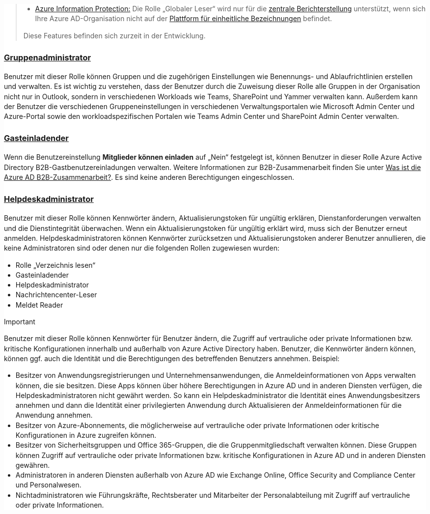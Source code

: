 >- [Azure Information Protection:](https://docs.microsoft.com/azure/information-protection/what-is-information-protection) Die Rolle „Globaler Leser“ wird nur für die [zentrale Berichterstellung](https://docs.microsoft.com/azure/information-protection/reports-aip) unterstützt, wenn sich Ihre Azure AD-Organisation nicht auf der [Plattform für einheitliche Bezeichnungen](https://docs.microsoft.com/azure/information-protection/faqs#how-can-i-determine-if-my-tenant-is-on-the-unified-labeling-platform) befindet.
>
> Diese Features befinden sich zurzeit in der Entwicklung.
>

### <a name="groups-administrator"></a>[Gruppenadministrator](#groups-administrator-permissions)

Benutzer mit dieser Rolle können Gruppen und die zugehörigen Einstellungen wie Benennungs- und Ablaufrichtlinien erstellen und verwalten. Es ist wichtig zu verstehen, dass der Benutzer durch die Zuweisung dieser Rolle alle Gruppen in der Organisation nicht nur in Outlook, sondern in verschiedenen Workloads wie Teams, SharePoint und Yammer verwalten kann. Außerdem kann der Benutzer die verschiedenen Gruppeneinstellungen in verschiedenen Verwaltungsportalen wie Microsoft Admin Center und Azure-Portal sowie den workloadspezifischen Portalen wie Teams Admin Center und SharePoint Admin Center verwalten.

### <a name="guest-inviter"></a>[Gasteinladender](#guest-inviter-permissions)

Wenn die Benutzereinstellung **Mitglieder können einladen** auf „Nein“ festgelegt ist, können Benutzer in dieser Rolle Azure Active Directory B2B-Gastbenutzereinladungen verwalten. Weitere Informationen zur B2B-Zusammenarbeit finden Sie unter [Was ist die Azure AD B2B-Zusammenarbeit?](https://docs.microsoft.com/azure/active-directory/active-directory-b2b-what-is-azure-ad-b2b). Es sind keine anderen Berechtigungen eingeschlossen.

### <a name="helpdesk-administrator"></a>[Helpdeskadministrator](#helpdesk-administrator-permissions)

Benutzer mit dieser Rolle können Kennwörter ändern, Aktualisierungstoken für ungültig erklären, Dienstanforderungen verwalten und die Dienstintegrität überwachen. Wenn ein Aktualisierungstoken für ungültig erklärt wird, muss sich der Benutzer erneut anmelden. Helpdeskadministratoren können Kennwörter zurücksetzen und Aktualisierungstoken anderer Benutzer annullieren, die keine Administratoren sind oder denen nur die folgenden Rollen zugewiesen wurden:

* Rolle „Verzeichnis lesen“
* Gasteinladender
* Helpdeskadministrator
* Nachrichtencenter-Leser
* Meldet Reader

> [!IMPORTANT]
> Benutzer mit dieser Rolle können Kennwörter für Benutzer ändern, die Zugriff auf vertrauliche oder private Informationen bzw. kritische Konfigurationen innerhalb und außerhalb von Azure Active Directory haben. Benutzer, die Kennwörter ändern können, können ggf. auch die Identität und die Berechtigungen des betreffenden Benutzers annehmen. Beispiel:
>
>- Besitzer von Anwendungsregistrierungen und Unternehmensanwendungen, die Anmeldeinformationen von Apps verwalten können, die sie besitzen. Diese Apps können über höhere Berechtigungen in Azure AD und in anderen Diensten verfügen, die Helpdeskadministratoren nicht gewährt werden. So kann ein Helpdeskadministrator die Identität eines Anwendungsbesitzers annehmen und dann die Identität einer privilegierten Anwendung durch Aktualisieren der Anmeldeinformationen für die Anwendung annehmen.
>- Besitzer von Azure-Abonnements, die möglicherweise auf vertrauliche oder private Informationen oder kritische Konfigurationen in Azure zugreifen können.
>- Besitzer von Sicherheitsgruppen und Office 365-Gruppen, die die Gruppenmitgliedschaft verwalten können. Diese Gruppen können Zugriff auf vertrauliche oder private Informationen bzw. kritische Konfigurationen in Azure AD und in anderen Diensten gewähren.
>- Administratoren in anderen Diensten außerhalb von Azure AD wie Exchange Online, Office Security and Compliance Center und Personalwesen.
>- Nichtadministratoren wie Führungskräfte, Rechtsberater und Mitarbeiter der Personalabteilung mit Zugriff auf vertrauliche oder private Informationen.